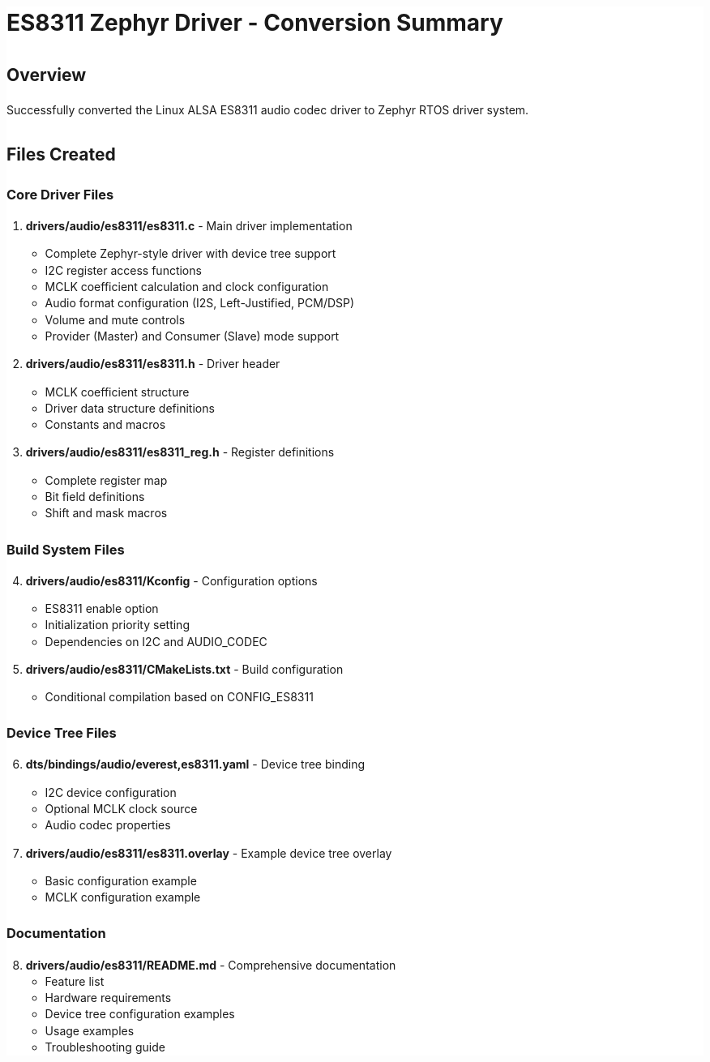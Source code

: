 # ES8311 Zephyr Driver - Conversion Summary

## Overview
Successfully converted the Linux ALSA ES8311 audio codec driver to Zephyr RTOS driver system.

## Files Created

### Core Driver Files
1. **drivers/audio/es8311/es8311.c** - Main driver implementation
   - Complete Zephyr-style driver with device tree support
   - I2C register access functions
   - MCLK coefficient calculation and clock configuration
   - Audio format configuration (I2S, Left-Justified, PCM/DSP)
   - Volume and mute controls
   - Provider (Master) and Consumer (Slave) mode support

2. **drivers/audio/es8311/es8311.h** - Driver header
   - MCLK coefficient structure
   - Driver data structure definitions
   - Constants and macros

3. **drivers/audio/es8311/es8311_reg.h** - Register definitions
   - Complete register map
   - Bit field definitions
   - Shift and mask macros

### Build System Files
4. **drivers/audio/es8311/Kconfig** - Configuration options
   - ES8311 enable option
   - Initialization priority setting
   - Dependencies on I2C and AUDIO_CODEC

5. **drivers/audio/es8311/CMakeLists.txt** - Build configuration
   - Conditional compilation based on CONFIG_ES8311

### Device Tree Files
6. **dts/bindings/audio/everest,es8311.yaml** - Device tree binding
   - I2C device configuration
   - Optional MCLK clock source
   - Audio codec properties

7. **drivers/audio/es8311/es8311.overlay** - Example device tree overlay
   - Basic configuration example
   - MCLK configuration example

### Documentation
8. **drivers/audio/es8311/README.md** - Comprehensive documentation
   - Feature list
   - Hardware requirements
   - Device tree configuration examples
   - Usage examples
   - Troubleshooting guide
